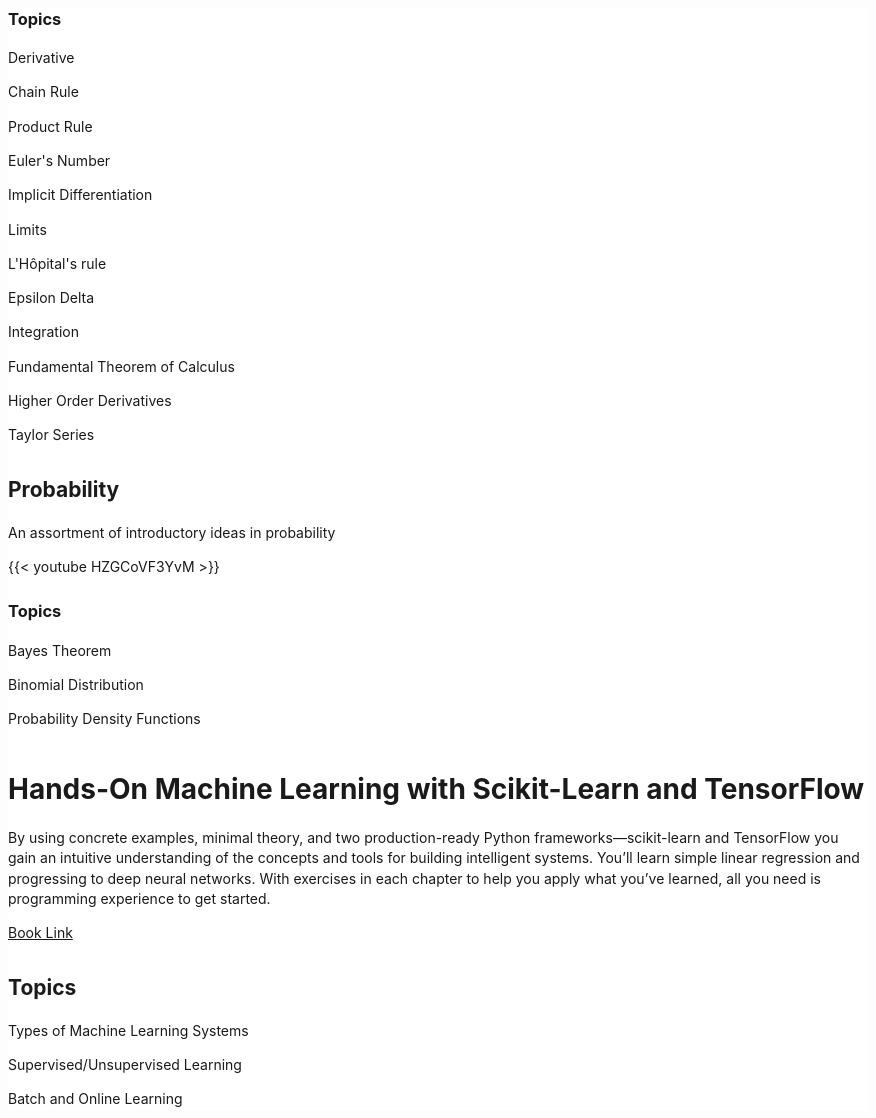 ### Topics

Derivative

Chain Rule

Product Rule

Euler's Number

Implicit Differentiation

Limits

L'Hôpital's rule

Epsilon Delta

Integration

Fundamental Theorem of Calculus

Higher Order Derivatives

Taylor Series

## Probability

An assortment of introductory ideas in probability

{{< youtube HZGCoVF3YvM >}}

### Topics

Bayes Theorem

Binomial Distribution

Probability Density Functions

# Hands-On Machine Learning with Scikit-Learn and TensorFlow

By using concrete examples, minimal theory, and two production-ready Python frameworks—scikit-learn and TensorFlow you gain an intuitive understanding of the concepts and tools for building intelligent systems. You’ll learn simple linear regression and progressing to deep neural networks. With exercises in each chapter to help you apply what you’ve learned, all you need is programming experience to get started.

[Book Link](https://a.co/d/fOBe9wy)

## Topics

Types of Machine Learning Systems

Supervised/Unsupervised Learning

Batch and Online Learning
